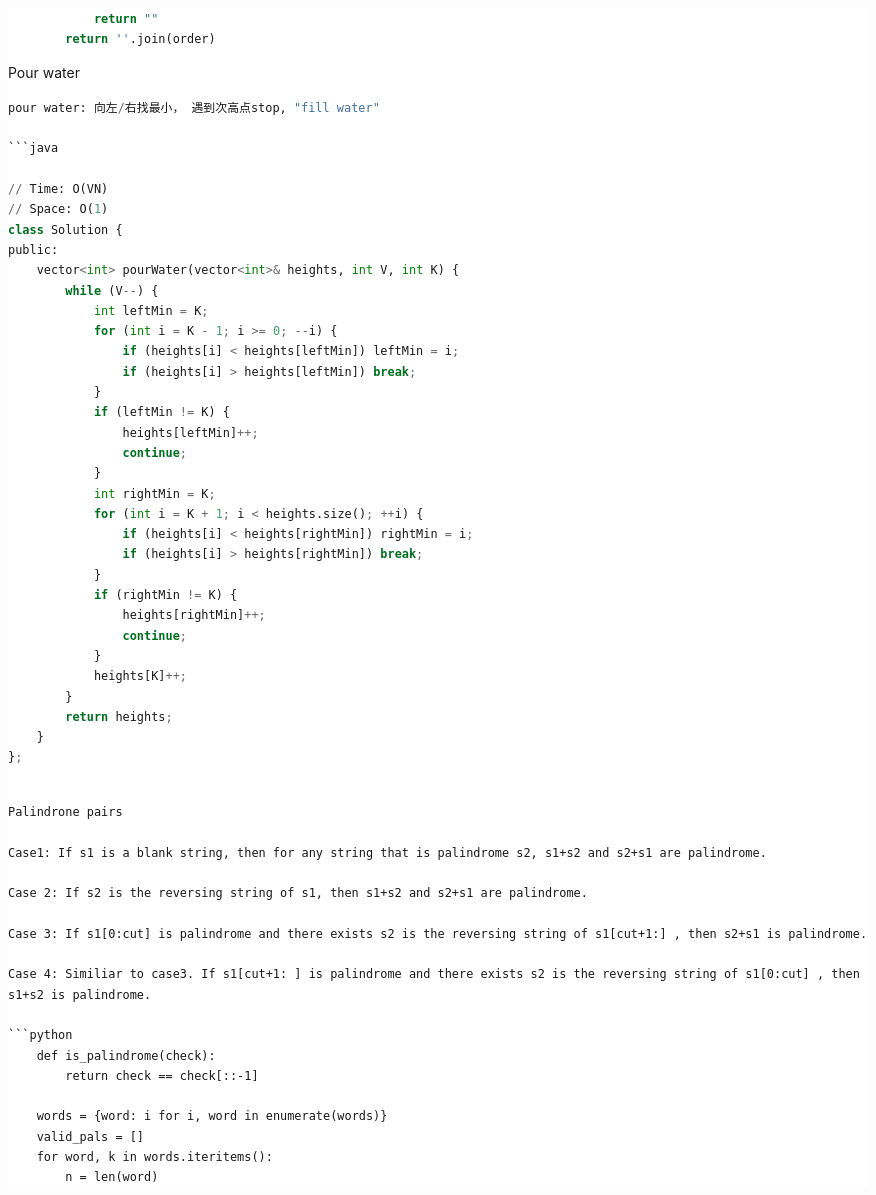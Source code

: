 ```python
            return ""
        return ''.join(order)
```

Pour water

```python
pour water: 向左/右找最小， 遇到次高点stop, "fill water"

```java

// Time: O(VN)
// Space: O(1)
class Solution {
public:
    vector<int> pourWater(vector<int>& heights, int V, int K) {
        while (V--) {
            int leftMin = K;
            for (int i = K - 1; i >= 0; --i) {
                if (heights[i] < heights[leftMin]) leftMin = i;
                if (heights[i] > heights[leftMin]) break;
            }
            if (leftMin != K) {
                heights[leftMin]++;
                continue;
            }
            int rightMin = K;
            for (int i = K + 1; i < heights.size(); ++i) {
                if (heights[i] < heights[rightMin]) rightMin = i;
                if (heights[i] > heights[rightMin]) break;
            }
            if (rightMin != K) {
                heights[rightMin]++;
                continue;
            }
            heights[K]++;
        }
        return heights;
    }
};

```
```

Palindrone pairs

Case1: If s1 is a blank string, then for any string that is palindrome s2, s1+s2 and s2+s1 are palindrome.

Case 2: If s2 is the reversing string of s1, then s1+s2 and s2+s1 are palindrome.

Case 3: If s1[0:cut] is palindrome and there exists s2 is the reversing string of s1[cut+1:] , then s2+s1 is palindrome.

Case 4: Similiar to case3. If s1[cut+1: ] is palindrome and there exists s2 is the reversing string of s1[0:cut] , then s1+s2 is palindrome.

```python
    def is_palindrome(check):
        return check == check[::-1]

    words = {word: i for i, word in enumerate(words)}
    valid_pals = []
    for word, k in words.iteritems():
        n = len(word)
```